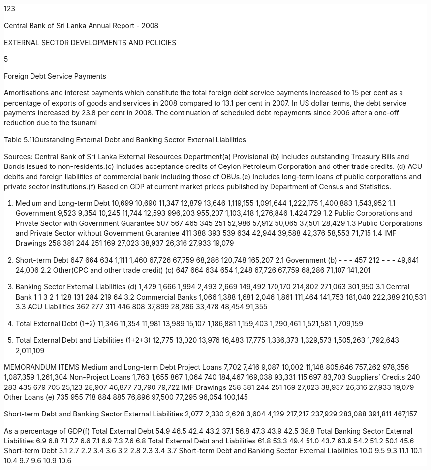 123

Central Bank of Sri Lanka Annual Report - 2008

EXTERNAL SECTOR DEVELOPMENTS AND POLICIES

5

Foreign Debt Service Payments

Amortisations and interest payments which constitute the total foreign debt service payments increased to 15 per cent as a percentage of exports of goods and services in 2008 compared to 13.1 per cent in 2007. In US dollar terms, the debt service payments increased by 23.8 per cent in 2008. The continuation of scheduled debt repayments since 2006 after a one-off reduction due to the tsunami

Table 5.11Outstanding External Debt and Banking Sector External Liabilities

Sources: Central Bank of Sri Lanka External Resources Department(a) Provisional (b) Includes outstanding Treasury Bills and Bonds issued to non-residents.(c) Includes acceptance credits of Ceylon Petroleum Corporation and other trade credits. (d) ACU debits and foreign liabilities of commercial bank including those of OBUs.(e) Includes long-term loans of public corporations and private sector institutions.(f) Based on GDP at current market prices published by Department of Census and Statistics.

1. Medium and Long-term Debt 10,699 10,690 11,347 12,879 13,646 1,119,155 1,091,644 1,222,175 1,400,883 1,543,952 1.1 Government 9,523 9,354 10,245 11,744 12,593 996,203 955,207 1,103,418 1,276,846 1.424.729 1.2 Public Corporations and Private Sector with Government Guarantee 507 567 465 345 251 52,986 57,912 50,065 37,501 28,429 1.3 Public Corporations and Private Sector without Government Guarantee 411 388 393 539 634 42,944 39,588 42,376 58,553 71,715 1.4 IMF Drawings 258 381 244 251 169 27,023 38,937 26,316 27,933 19,079

2. Short-term Debt 647 664 634 1,111 1,460 67,726 67,759 68,286 120,748 165,207 2.1 Government (b) - - - 457 212 - - - 49,641 24,006 2.2 Other(CPC and other trade credit) (c) 647 664 634 654 1,248 67,726 67,759 68,286 71,107 141,201

3. Banking Sector External Liabilities (d) 1,429 1,666 1,994 2,493 2,669 149,492 170,170 214,802 271,063 301,950 3.1 Central Bank 1 1 3 2 1 128 131 284 219 64 3.2 Commercial Banks 1,066 1,388 1,681 2,046 1,861 111,464 141,753 181,040 222,389 210,531 3.3 ACU Liabilities 362 277 311 446 808 37,899 28,286 33,478 48,454 91,355

4. Total External Debt (1+2) 11,346 11,354 11,981 13,989 15,107 1,186,881 1,159,403 1,290,461 1,521,581 1,709,159

5. Total External Debt and Liabilities (1+2+3) 12,775 13,020 13,976 16,483 17,775 1,336,373 1,329,573 1,505,263 1,792,643 2,011,109

MEMORANDUM ITEMS Medium and Long-term Debt Project Loans 7,702 7,416 9,087 10,002 11,148 805,646 757,262 978,356 1,087,359 1,261,304 Non-Project Loans 1,763 1,655 867 1,064 740 184,467 169,038 93,331 115,697 83,703 Suppliers’ Credits 240 283 435 679 705 25,123 28,907 46,877 73,790 79,722 IMF Drawings 258 381 244 251 169 27,023 38,937 26,316 27,933 19,079 Other Loans (e) 735 955 718 884 885 76,896 97,500 77,295 96,054 100,145

Short-term Debt and Banking Sector External Liabilities 2,077 2,330 2,628 3,604 4,129 217,217 237,929 283,088 391,811 467,157

As a percentage of GDP(f) Total External Debt 54.9 46.5 42.4 43.2 37.1 56.8 47.3 43.9 42.5 38.8 Total Banking Sector External Liabilities 6.9 6.8 7.1 7.7 6.6 7.1 6.9 7.3 7.6 6.8 Total External Debt and Liabilities 61.8 53.3 49.4 51.0 43.7 63.9 54.2 51.2 50.1 45.6 Short-term Debt 3.1 2.7 2.2 3.4 3.6 3.2 2.8 2.3 3.4 3.7 Short-term Debt and Banking Sector External Liabilities 10.0 9.5 9.3 11.1 10.1 10.4 9.7 9.6 10.9 10.6
